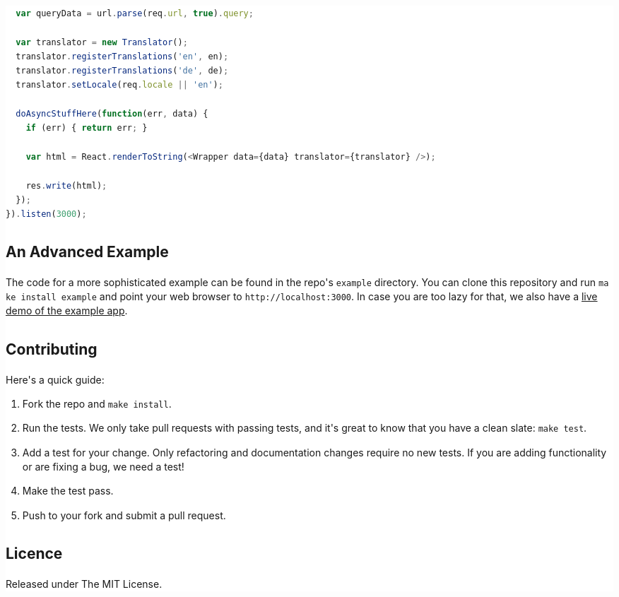 ```js
  var queryData = url.parse(req.url, true).query;

  var translator = new Translator();
  translator.registerTranslations('en', en);
  translator.registerTranslations('de', de);
  translator.setLocale(req.locale || 'en');

  doAsyncStuffHere(function(err, data) {
    if (err) { return err; }

    var html = React.renderToString(<Wrapper data={data} translator={translator} />);

    res.write(html);
  });
}).listen(3000);
```

## An Advanced Example

The code for a more sophisticated example can be found in the repo's `example` directory. You can clone this repository and run `make install example` and point your web browser to `http://localhost:3000`. In case you are too lazy for that, we also have a [live demo of the example app][4].


## Contributing

Here's a quick guide:

1. Fork the repo and `make install`.

2. Run the tests. We only take pull requests with passing tests, and it's great to know that you have a clean slate: `make test`.

3. Add a test for your change. Only refactoring and documentation changes require no new tests. If you are adding functionality or are fixing a bug, we need a test!

4. Make the test pass.

5. Push to your fork and submit a pull request.


## Licence

Released under The MIT License.



[1]: http://facebook.github.io/react/
[2]: https://github.com/martinandert/counterpart
[3]: https://github.com/martinandert/react-interpolate-component
[4]: http://react-translate-demo.martinandert.com/
[5]: http://nodejs.org/
[6]: https://www.npmjs.org/
[7]: https://github.com/martinandert/counterpart#readme
[8]: http://localhost:3000
